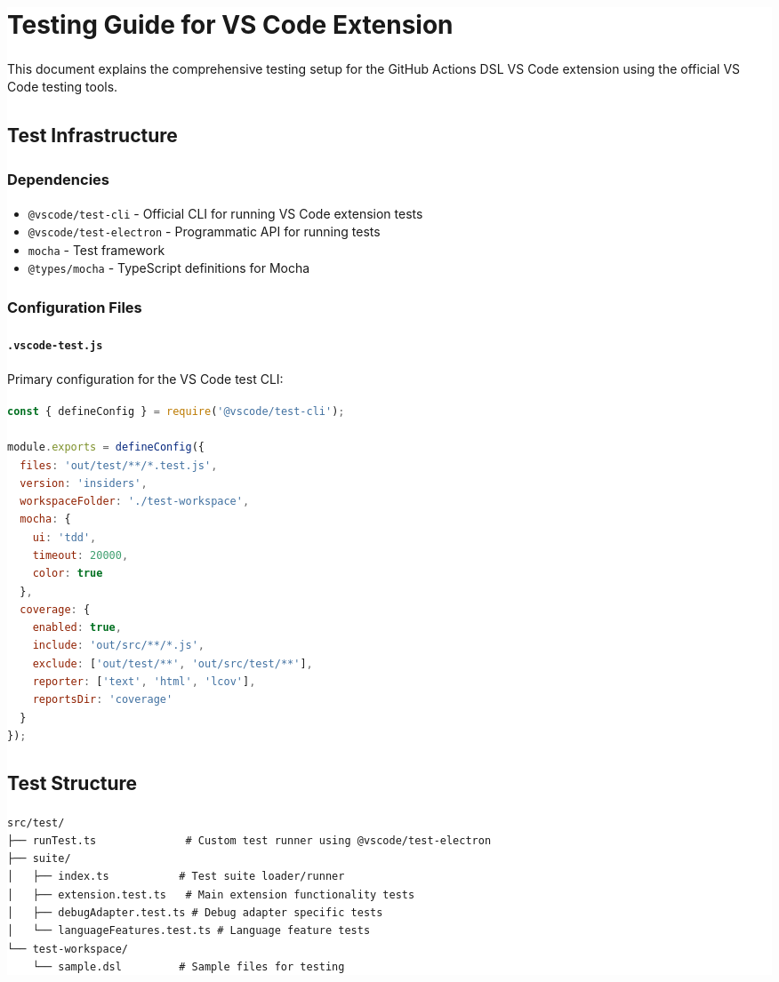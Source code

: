 # Testing Guide for VS Code Extension

This document explains the comprehensive testing setup for the GitHub Actions DSL VS Code extension using the official VS Code testing tools.

## Test Infrastructure

### Dependencies
- `@vscode/test-cli` - Official CLI for running VS Code extension tests
- `@vscode/test-electron` - Programmatic API for running tests  
- `mocha` - Test framework
- `@types/mocha` - TypeScript definitions for Mocha

### Configuration Files

#### `.vscode-test.js`
Primary configuration for the VS Code test CLI:
```javascript
const { defineConfig } = require('@vscode/test-cli');

module.exports = defineConfig({
  files: 'out/test/**/*.test.js',
  version: 'insiders',
  workspaceFolder: './test-workspace',
  mocha: {
    ui: 'tdd',
    timeout: 20000,
    color: true
  },
  coverage: {
    enabled: true,
    include: 'out/src/**/*.js',
    exclude: ['out/test/**', 'out/src/test/**'],
    reporter: ['text', 'html', 'lcov'],
    reportsDir: 'coverage'
  }
});
```

## Test Structure

```
src/test/
├── runTest.ts              # Custom test runner using @vscode/test-electron
├── suite/
│   ├── index.ts           # Test suite loader/runner
│   ├── extension.test.ts   # Main extension functionality tests
│   ├── debugAdapter.test.ts # Debug adapter specific tests
│   └── languageFeatures.test.ts # Language feature tests
└── test-workspace/
    └── sample.dsl         # Sample files for testing
```
